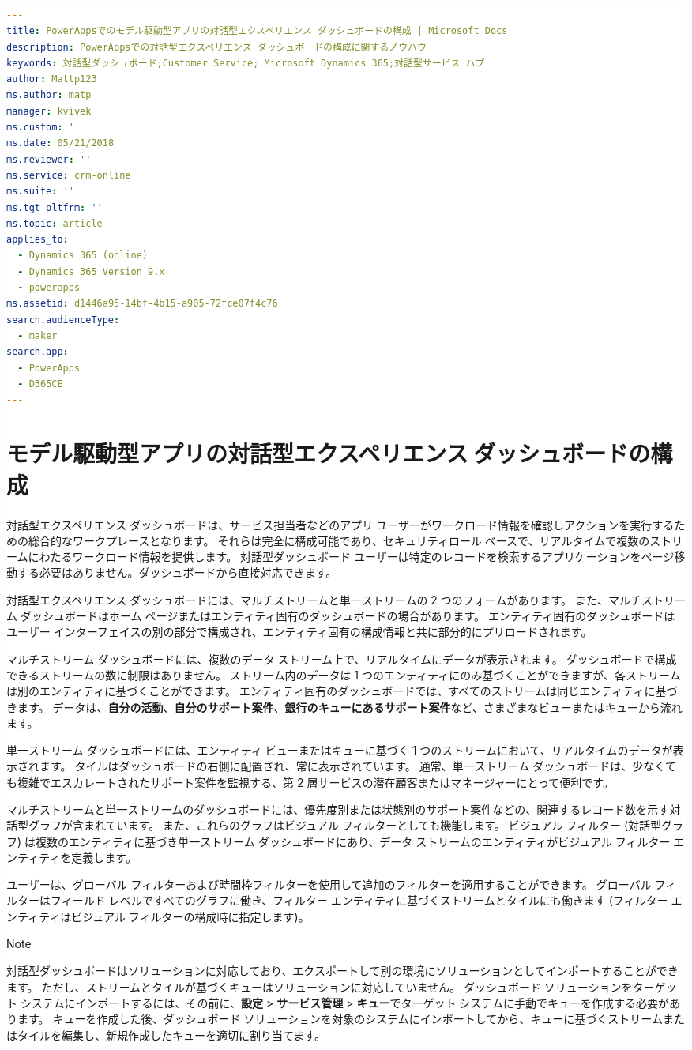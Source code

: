```yaml
---
title: PowerAppsでのモデル駆動型アプリの対話型エクスペリエンス ダッシュボードの構成 | Microsoft Docs
description: PowerAppsでの対話型エクスペリエンス ダッシュボードの構成に関するノウハウ
keywords: 対話型ダッシュボード;Customer Service; Microsoft Dynamics 365;対話型サービス ハブ
author: Mattp123
ms.author: matp
manager: kvivek
ms.custom: ''
ms.date: 05/21/2018
ms.reviewer: ''
ms.service: crm-online
ms.suite: ''
ms.tgt_pltfrm: ''
ms.topic: article
applies_to:
  - Dynamics 365 (online)
  - Dynamics 365 Version 9.x
  - powerapps
ms.assetid: d1446a95-14bf-4b15-a905-72fce07f4c76
search.audienceType:
  - maker
search.app:
  - PowerApps
  - D365CE
---
```


# <a name="configure-model-driven-app-interactive-experience-dashboards"></a>モデル駆動型アプリの対話型エクスペリエンス ダッシュボードの構成

対話型エクスペリエンス ダッシュボードは、サービス担当者などのアプリ ユーザーがワークロード情報を確認しアクションを実行するための総合的なワークプレースとなります。 それらは完全に構成可能であり、セキュリティロール ベースで、リアルタイムで複数のストリームにわたるワークロード情報を提供します。 対話型ダッシュボード ユーザーは特定のレコードを検索するアプリケーションをページ移動する必要はありません。ダッシュボードから直接対応できます。 

 対話型エクスペリエンス ダッシュボードには、マルチストリームと単一ストリームの 2 つのフォームがあります。 また、マルチストリーム ダッシュボードはホーム ページまたはエンティティ固有のダッシュボードの場合があります。 エンティティ固有のダッシュボードはユーザー インターフェイスの別の部分で構成され、エンティティ固有の構成情報と共に部分的にプリロードされます。  
  
 マルチストリーム ダッシュボードには、複数のデータ ストリーム上で、リアルタイムにデータが表示されます。 ダッシュボードで構成できるストリームの数に制限はありません。 ストリーム内のデータは 1 つのエンティティにのみ基づくことができますが、各ストリームは別のエンティティに基づくことができます。 エンティティ固有のダッシュボードでは、すべてのストリームは同じエンティティに基づきます。 データは、**自分の活動**、**自分のサポート案件**、**銀行のキューにあるサポート案件**など、さまざまなビューまたはキューから流れます。 
  
 単一ストリーム ダッシュボードには、エンティティ ビューまたはキューに基づく 1 つのストリームにおいて、リアルタイムのデータが表示されます。 タイルはダッシュボードの右側に配置され、常に表示されています。 通常、単一ストリーム ダッシュボードは、少なくても複雑でエスカレートされたサポート案件を監視する、第 2 層サービスの潜在顧客またはマネージャーにとって便利です。  
  
 マルチストリームと単一ストリームのダッシュボードには、優先度別または状態別のサポート案件などの、関連するレコード数を示す対話型グラフが含まれています。 また、これらのグラフはビジュアル フィルターとしても機能します。 ビジュアル フィルター (対話型グラフ) は複数のエンティティに基づき単一ストリーム ダッシュボードにあり、データ ストリームのエンティティがビジュアル フィルター エンティティを定義します。   
  
 ユーザーは、グローバル フィルターおよび時間枠フィルターを使用して追加のフィルターを適用することができます。 グローバル フィルターはフィールド レベルですべてのグラフに働き、フィルター エンティティに基づくストリームとタイルにも働きます (フィルター エンティティはビジュアル フィルターの構成時に指定します)。 
  
> [!NOTE]
>  対話型ダッシュボードはソリューションに対応しており、エクスポートして別の環境にソリューションとしてインポートすることができます。 ただし、ストリームとタイルが基づくキューはソリューションに対応していません。 ダッシュボード ソリューションをターゲット システムにインポートするには、その前に、**設定** > **サービス管理** > **キュー**でターゲット システムに手動でキューを作成する必要があります。 キューを作成した後、ダッシュボード ソリューションを対象のシステムにインポートしてから、キューに基づくストリームまたはタイルを編集し、新規作成したキューを適切に割り当てます。  
  